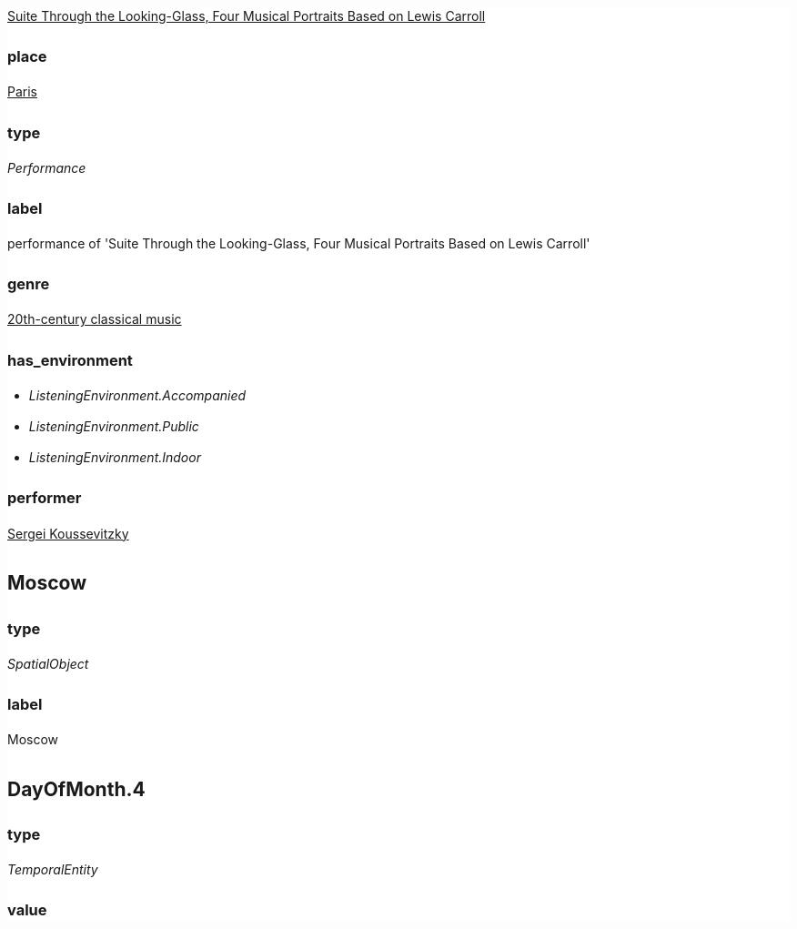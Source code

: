 
[Suite Through the Looking-Glass, Four Musical Portraits Based on Lewis Carroll](#Suite-Through-the-Looking-Glass-Four-Musical-Portraits-Based-on-Lewis-Carroll)

### place


[Paris](#Paris)

### type


*Performance*

### label


performance of 'Suite Through the Looking-Glass, Four Musical Portraits Based on Lewis Carroll'

### genre


[20th-century classical music](#20th-century-classical-music)

### has_environment

 - *ListeningEnvironment.Accompanied*

 - *ListeningEnvironment.Public*

 - *ListeningEnvironment.Indoor*

### performer


[Sergei Koussevitzky](#Sergei-Koussevitzky)

## Moscow

### type


*SpatialObject*

### label


Moscow

## DayOfMonth.4

### type


*TemporalEntity*

### value
